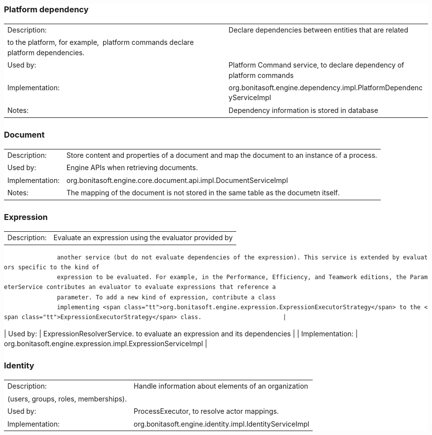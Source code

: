 ### Platform dependency

|                 |                                                                                             |
|-----------------|---------------------------------------------------------------------------------------------|
| Description:    | Declare dependencies between entities that are related                                      
                   to the platform, for example,  platform commands declare platform dependencies.              |
| Used by:        | Platform Command service, to declare dependency of platform commands                        |
| Implementation: | <span class="tt">org.bonitasoft.engine.dependency.impl.PlatformDependencyServiceImpl</span> |
| Notes:          | Dependency information is stored in database                                                |

### Document

|                 |                                                                                              |
|-----------------|----------------------------------------------------------------------------------------------|
| Description:    | Store content and properties of a document and map the document to an instance of a process. |
| Used by:        | Engine APIs when retrieving documents.                                                       |
| Implementation: | <span class="tt">org.bonitasoft.engine.core.document.api.impl.DocumentServiceImpl</span>     |
| Notes:          | The mapping of the document is not stored in the same table as the documetn itself.          |

### Expression

|                 |                                                                                                                                                                                        |
|-----------------|----------------------------------------------------------------------------------------------------------------------------------------------------------------------------------------|
| Description:    | Evaluate an expression using the evaluator provided by                                                                                                                                 
                   another service (but do not evaluate dependencies of the expression). This service is extended by evaluators specific to the kind of                                                    
                   expression to be evaluated. For example, in the Performance, Efficiency, and Teamwork editions, the ParameterService contributes an evaluator to evaluate expressions that reference a  
                   parameter. To add a new kind of expression, contribute a class                                                                                                                          
                   implementing <span class="tt">org.bonitasoft.engine.expression.ExpressionExecutorStrategy</span> to the <span class="tt">ExpressionExecutorStrategy</span> class.                       |
| Used by:        | ExpressionResolverService. to evaluate an expression and its dependencies                                                                                                              |
| Implementation: | <span class="tt">org.bonitasoft.engine.expression.impl.ExpressionServiceImpl</span>                                                                                                    |

### Identity

|                 |                                                                                 |
|-----------------|---------------------------------------------------------------------------------|
| Description:    | Handle information about elements of an organization                            
                   (users, groups, roles, memberships).                                             |
| Used by:        | ProcessExecutor, to resolve actor mappings.                                     |
| Implementation: | <span class="tt">org.bonitasoft.engine.identity.impl.IdentityServiceImpl</span> |
